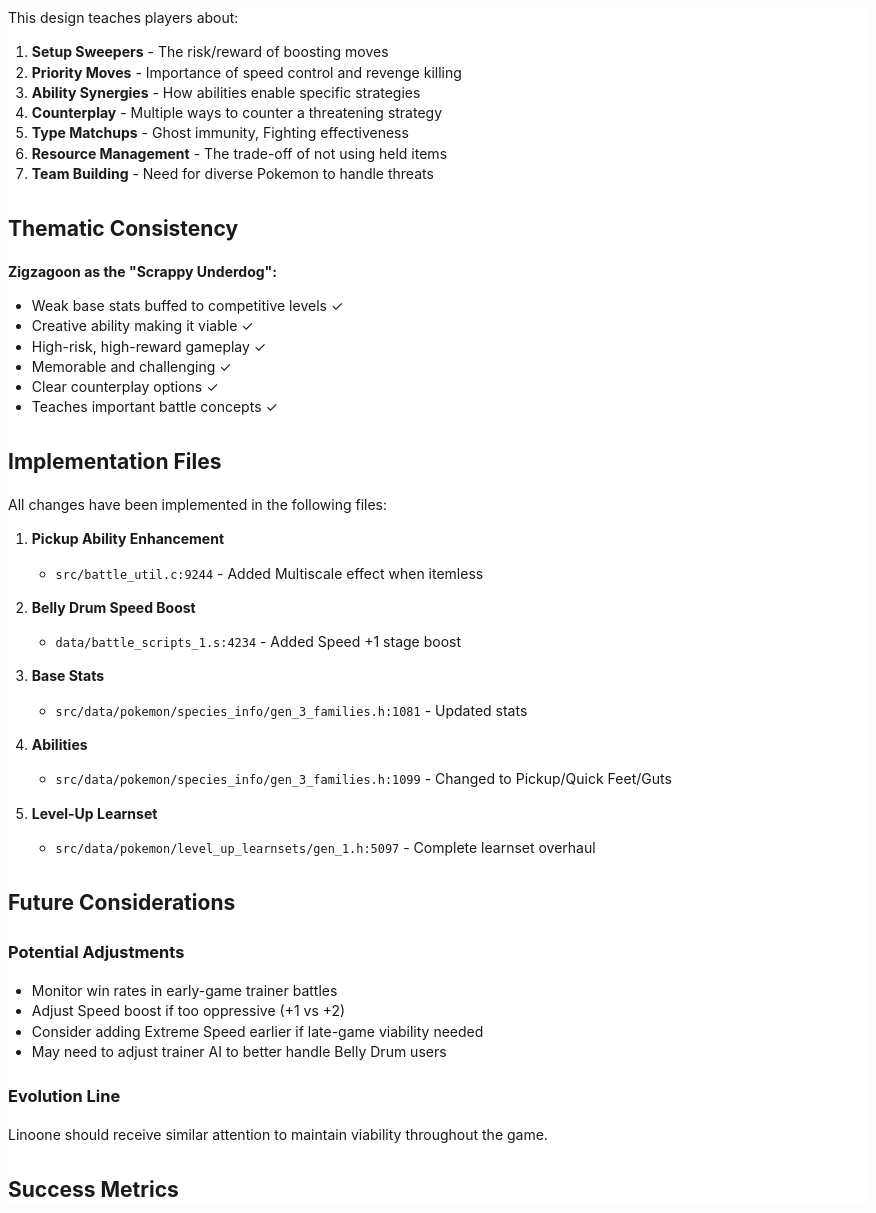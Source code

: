 This design teaches players about:

1. **Setup Sweepers** - The risk/reward of boosting moves
2. **Priority Moves** - Importance of speed control and revenge killing
3. **Ability Synergies** - How abilities enable specific strategies
4. **Counterplay** - Multiple ways to counter a threatening strategy
5. **Type Matchups** - Ghost immunity, Fighting effectiveness
6. **Resource Management** - The trade-off of not using held items
7. **Team Building** - Need for diverse Pokemon to handle threats

## Thematic Consistency

**Zigzagoon as the "Scrappy Underdog":**
- Weak base stats buffed to competitive levels ✓
- Creative ability making it viable ✓
- High-risk, high-reward gameplay ✓
- Memorable and challenging ✓
- Clear counterplay options ✓
- Teaches important battle concepts ✓

## Implementation Files

All changes have been implemented in the following files:

1. **Pickup Ability Enhancement**
   - `src/battle_util.c:9244` - Added Multiscale effect when itemless

2. **Belly Drum Speed Boost**
   - `data/battle_scripts_1.s:4234` - Added Speed +1 stage boost

3. **Base Stats**
   - `src/data/pokemon/species_info/gen_3_families.h:1081` - Updated stats

4. **Abilities**
   - `src/data/pokemon/species_info/gen_3_families.h:1099` - Changed to Pickup/Quick Feet/Guts

5. **Level-Up Learnset**
   - `src/data/pokemon/level_up_learnsets/gen_1.h:5097` - Complete learnset overhaul

## Future Considerations

### Potential Adjustments
- Monitor win rates in early-game trainer battles
- Adjust Speed boost if too oppressive (+1 vs +2)
- Consider adding Extreme Speed earlier if late-game viability needed
- May need to adjust trainer AI to better handle Belly Drum users

### Evolution Line
Linoone should receive similar attention to maintain viability throughout the game.

## Success Metrics
